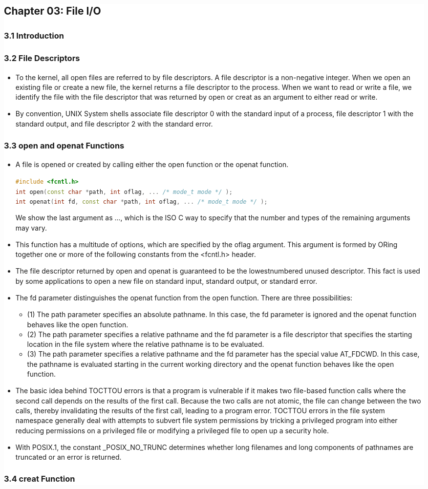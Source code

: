 ## Chapter 03: File I/O

### 3.1 Introduction

### 3.2 File Descriptors

- To the kernel, all open files are referred to by file descriptors. A file descriptor is a non-negative integer. When we open an existing file or create a new file, the kernel returns a file descriptor to the process. When we want to read or write a file, we identify the file with the file descriptor that was returned by open or creat as an argument to either read or write.

- By convention, UNIX System shells associate file descriptor 0 with the standard input of a process, file descriptor 1 with the standard output, and file descriptor 2 with the standard error.

### 3.3 open and openat Functions

- A file is opened or created by calling either the open function or the openat function.
  ```c++
  #include <fcntl.h>
  int open(const char *path, int oflag, ... /* mode_t mode */ );
  int openat(int fd, const char *path, int oflag, ... /* mode_t mode */ );
  ```
	We show the last argument as ..., which is the ISO C way to specify that the number and types of the remaining arguments may vary.

- This function has a multitude of options, which are specified by the oflag argument. This argument is formed by ORing together one or more of the following constants from the <fcntl.h> header.

- The file descriptor returned by open and openat is guaranteed to be the lowestnumbered unused descriptor. This fact is used by some applications to open a new file on standard input, standard output, or standard error.

- The fd parameter distinguishes the openat function from the open function. There are three possibilities:
	- (1) The path parameter specifies an absolute pathname. In this case, the fd parameter is ignored and the openat function behaves like the open function.
	- (2) The path parameter specifies a relative pathname and the fd parameter is a file descriptor that specifies the starting location in the file system where the relative pathname is to be evaluated.
	- (3) The path parameter specifies a relative pathname and the fd parameter has the special value AT_FDCWD. In this case, the pathname is evaluated starting in the current working directory and the openat function behaves like the open function.

- The basic idea behind TOCTTOU errors is that a program is vulnerable if it makes two file-based function calls where the second call depends on the results of the first call. Because the two calls are not atomic, the file can change between the two calls, thereby invalidating the results of the first call, leading to a program error. TOCTTOU errors in the file system namespace generally deal with attempts to subvert file system permissions by tricking a privileged program into either reducing permissions on a privileged file or modifying a privileged file to open up a security hole.

- With POSIX.1, the constant _POSIX_NO_TRUNC determines whether long filenames and long components of pathnames are truncated or an error is returned.

### 3.4 creat Function
